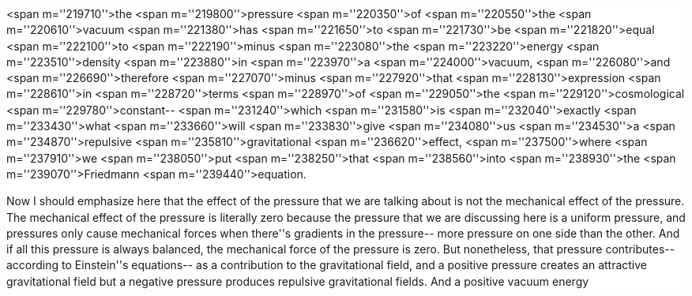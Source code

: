   <span m=''219710''>the</span> <span m=''219800''>pressure</span> <span m=''220350''>of</span>
  <span m=''220550''>the</span> <span m=''220610''>vacuum</span> <span m=''221380''>has</span>
  <span m=''221650''>to</span> <span m=''221730''>be</span> <span m=''221820''>equal</span>
  <span m=''222100''>to</span> <span m=''222190''>minus</span> <span m=''223080''>the</span>
  <span m=''223220''>energy</span> <span m=''223510''>density</span> <span m=''223880''>in</span>
  <span m=''223970''>a</span> <span m=''224000''>vacuum,</span> <span m=''226080''>and</span>
  <span m=''226690''>therefore</span> <span m=''227070''>minus</span> <span m=''227920''>that</span>
  <span m=''228130''>expression</span> <span m=''228610''>in</span> <span m=''228720''>terms</span>
  <span m=''228970''>of</span> <span m=''229050''>the</span> <span m=''229120''>cosmological</span>
  <span m=''229780''>constant--</span> <span m=''231240''>which</span> <span m=''231580''>is</span>
  <span m=''232040''>exactly</span> <span m=''233430''>what</span> <span m=''233660''>will</span>
  <span m=''233830''>give</span> <span m=''234080''>us</span> <span m=''234530''>a</span>
  <span m=''234870''>repulsive</span> <span m=''235810''>gravitational</span> <span
  m=''236620''>effect,</span> <span m=''237500''>where</span> <span m=''237910''>we</span>
  <span m=''238050''>put</span> <span m=''238250''>that</span> <span m=''238560''>into</span>
  <span m=''238930''>the</span> <span m=''239070''>Friedmann</span> <span m=''239440''>equation.</span>
  </p><p><span m=''242460''>Now</span> <span m=''242620''>I</span> <span m=''242670''>should</span>
  <span m=''242810''>emphasize</span> <span m=''243370''>here</span> <span m=''244590''>that</span>
  <span m=''244920''>the</span> <span m=''245040''>effect</span> <span m=''245470''>of</span>
  <span m=''245570''>the</span> <span m=''245650''>pressure</span> <span m=''246050''>that</span>
  <span m=''246260''>we</span> <span m=''246440''>are</span> <span m=''246510''>talking</span>
  <span m=''246930''>about</span> <span m=''247730''>is</span> <span m=''247950''>not</span>
  <span m=''248930''>the</span> <span m=''249010''>mechanical</span> <span m=''249640''>effect</span>
  <span m=''250320''>of</span> <span m=''250440''>the</span> <span m=''250530''>pressure.</span>
  <span m=''252060''>The</span> <span m=''252260''>mechanical</span> <span m=''252860''>effect</span>
  <span m=''253220''>of</span> <span m=''253310''>the</span> <span m=''253390''>pressure</span>
  <span m=''253890''>is</span> <span m=''254290''>literally</span> <span m=''254720''>zero</span>
  <span m=''255700''>because</span> <span m=''256410''>the</span> <span m=''256500''>pressure</span>
  <span m=''256959''>that</span> <span m=''257130''>we are</span> <span m=''257329''>discussing</span>
  <span m=''257779''>here</span> <span m=''258350''>is</span> <span m=''258510''>a</span>
  <span m=''258579''>uniform</span> <span m=''259040''>pressure,</span> <span m=''259890''>and</span>
  <span m=''260579''>pressures</span> <span m=''261260''>only</span> <span m=''261579''>cause</span>
  <span m=''261920''>mechanical</span> <span m=''262450''>forces</span> <span m=''263320''>when</span>
  <span m=''263530''>there''s</span> <span m=''263810''>gradients</span> <span m=''264450''>in</span>
  <span m=''264570''>the</span> <span m=''264650''>pressure--</span> <span m=''265230''>more</span>
  <span m=''265430''>pressure</span> <span m=''265760''>on</span> <span m=''265840''>one</span>
  <span m=''266040''>side</span> <span m=''266690''>than</span> <span m=''266830''>the</span>
  <span m=''266950''>other.</span> <span m=''267550''>And</span> <span m=''267750''>if
  all</span> <span m=''267930''>this</span> <span m=''268000''>pressure</span> <span
  m=''268100''>is</span> <span m=''268410''>always</span> <span m=''268660''>balanced,</span>
  <span m=''269500''>the</span> <span m=''269590''>mechanical</span> <span m=''270100''>force</span>
  <span m=''270430''>of</span> <span m=''270510''>the</span> <span m=''270600''>pressure</span>
  <span m=''271310''>is</span> <span m=''271520''>zero.</span> <span m=''272150''>But</span>
  <span m=''272330''>nonetheless,</span> <span m=''273820''>that</span> <span m=''274170''>pressure</span>
  <span m=''275100''>contributes--</span> <span m=''275880''>according</span> <span
  m=''276260''>to</span> <span m=''276370''>Einstein''s</span> <span m=''276970''>equations--</span>
  <span m=''278830''>as</span> <span m=''279030''>a</span> <span m=''279080''>contribution</span>
  <span m=''279850''>to</span> <span m=''279980''>the</span> <span m=''280100''>gravitational</span>
  <span m=''280690''>field,</span> <span m=''282310''>and</span> <span m=''282880''>a</span>
  <span m=''283550''>positive</span> <span m=''284190''>pressure</span> <span m=''284870''>creates</span>
  <span m=''285260''>an</span> <span m=''285350''>attractive</span> <span m=''285850''>gravitational</span>
  <span m=''286550''>field</span> <span m=''287740''>but</span> <span m=''287960''>a</span>
  <span m=''288050''>negative</span> <span m=''288510''>pressure</span> <span m=''289390''>produces</span>
  <span m=''289860''>repulsive</span> <span m=''290290''>gravitational</span> <span
  m=''290980''>fields.</span> <span m=''291790''>And</span> <span m=''292050''>a</span>
  <span m=''292100''>positive</span> <span m=''292670''>vacuum</span> <span m=''293070''>energy</span>